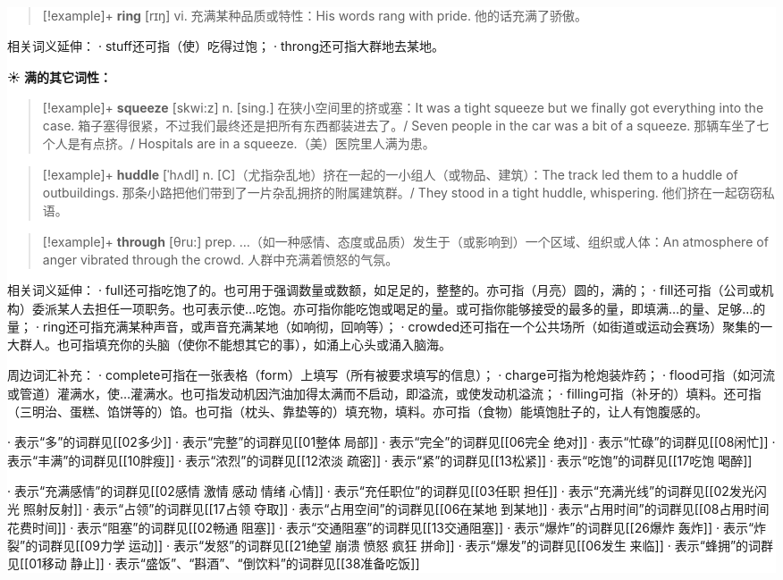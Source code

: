 >[!example]+ <span class="vocabulary">**ring**</span> [rɪŋ] 
> <span class="definition">vi. 充满某种品质或特性：</span>His words rang with pride. 他的话充满了骄傲。

相关词义延伸：
· stuff还可指（使）吃得过饱；
· throng还可指大群地去某地。

☀ <span class="category">**满的其它词性：**</span>
>[!example]+ <span class="vocabulary">**squeeze**</span> [skwi:z] 
> <span class="definition">n. [sing.] 在狭小空间里的挤或塞：</span>It was a tight squeeze but we finally got everything into the case. 箱子塞得很紧，不过我们最终还是把所有东西都装进去了。/ Seven people in the car was a bit of a squeeze. 那辆车坐了七个人是有点挤。/ Hospitals are in a squeeze.（美）医院里人满为患。
                      
>[!example]+ <span class="vocabulary">**huddle**</span> [ˈhʌdl]
> <span class="definition">n. [C]（尤指杂乱地）挤在一起的一小组人（或物品、建筑）：</span>The track led them to a huddle of outbuildings. 那条小路把他们带到了一片杂乱拥挤的附属建筑群。/ They stood in a tight huddle, whispering. 他们挤在一起窃窃私语。

>[!example]+ <span class="vocabulary">**through**</span> [θru:] 
> <span class="definition">prep. …（如一种感情、态度或品质）发生于（或影响到）一个区域、组织或人体：</span>An atmosphere of anger vibrated through the crowd. 人群中充满着愤怒的气氛。

相关词义延伸：
· full还可指吃饱了的。也可用于强调数量或数额，如足足的，整整的。亦可指（月亮）圆的，满的；
· fill还可指（公司或机构）委派某人去担任一项职务。也可表示使…吃饱。亦可指你能吃饱或喝足的量。或可指你能够接受的最多的量，即填满…的量、足够…的量；
· ring还可指充满某种声音，或声音充满某地（如响彻，回响等）；
· crowded还可指在一个公共场所（如街道或运动会赛场）聚集的一大群人。也可指填充你的头脑（使你不能想其它的事），如涌上心头或涌入脑海。

周边词汇补充：
· complete可指在一张表格（form）上填写（所有被要求填写的信息）；
· charge可指为枪炮装炸药；
· flood可指（如河流或管道）灌满水，使…灌满水。也可指发动机因汽油加得太满而不启动，即溢流，或使发动机溢流；
· filling可指（补牙的）填料。还可指（三明治、蛋糕、馅饼等的）馅。也可指（枕头、靠垫等的）填充物，填料。亦可指（食物）能填饱肚子的，让人有饱腹感的。

· 表示“多”的词群见[[02多少]]
· 表示“完整”的词群见[[01整体 局部]]
· 表示“完全”的词群见[[06完全 绝对]]
· 表示“忙碌”的词群见[[08闲忙]]
· 表示“丰满”的词群见[[10胖瘦]]
· 表示“浓烈”的词群见[[12浓淡 疏密]]
· 表示“紧”的词群见[[13松紧]]
· 表示“吃饱”的词群见[[17吃饱 喝醉]]

· 表示“充满感情”的词群见[[02感情 激情 感动 情绪 心情]]
· 表示“充任职位”的词群见[[03任职 担任]]
· 表示“充满光线”的词群见[[02发光闪光 照射反射]]
· 表示“占领”的词群见[[17占领 夺取]]
· 表示“占用空间”的词群见[[06在某地 到某地]]
· 表示“占用时间”的词群见[[08占用时间 花费时间]]
· 表示“阻塞”的词群见[[02畅通 阻塞]]
· 表示“交通阻塞”的词群见[[13交通阻塞]]
· 表示“爆炸”的词群见[[26爆炸 轰炸]]
· 表示“炸裂”的词群见[[09力学 运动]]
· 表示“发怒”的词群见[[21绝望 崩溃 愤怒 疯狂 拼命]]
· 表示“爆发”的词群见[[06发生 来临]]
· 表示“蜂拥”的词群见[[01移动 静止]]
· 表示“盛饭”、“斟酒”、“倒饮料”的词群见[[38准备吃饭]]
